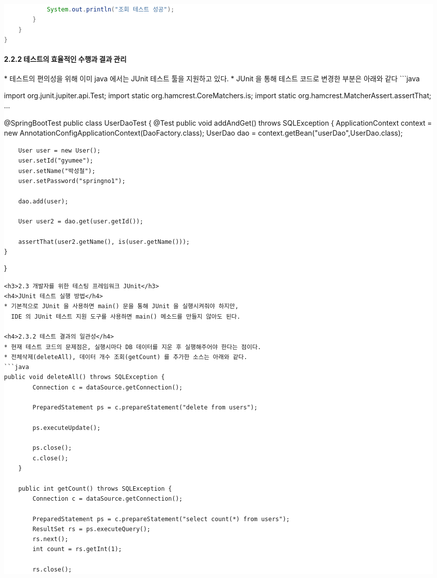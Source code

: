 ```java
            System.out.println("조회 테스트 성공");
        }
    }
}
```
<h4>2.2.2 테스트의 효율적인 수행과 결과 관리</h4>
* 테스트의 편의성을 위해 이미 java 에서는 JUnit 테스트 툴을 지원하고 있다.
* JUnit 을 통해 테스트 코드로 변경한 부분은 아래와 같다
```java

import org.junit.jupiter.api.Test;
import static org.hamcrest.CoreMatchers.is;
import static org.hamcrest.MatcherAssert.assertThat;
...

@SpringBootTest
public class UserDaoTest {
    @Test
    public void addAndGet() throws SQLException {
        ApplicationContext context = new AnnotationConfigApplicationContext(DaoFactory.class);
        UserDao dao = context.getBean("userDao",UserDao.class);

        User user = new User();
        user.setId("gyumee");
        user.setName("박성철");
        user.setPassword("springno1");

        dao.add(user);

        User user2 = dao.get(user.getId());

        assertThat(user2.getName(), is(user.getName()));
    }
}
```
<h3>2.3 개발자를 위한 테스팅 프레임워크 JUnit</h3>
<h4>JUnit 테스트 실행 방법</h4>
* 기본적으로 JUnit 을 사용하면 main() 문을 통해 JUnit 을 실행시켜줘야 하지만, 
  IDE 의 JUnit 테스트 지원 도구를 사용하면 main() 메소드를 만들지 않아도 된다.
  
<h4>2.3.2 테스트 결과의 일관성</h4>
* 현재 테스트 코드의 문제점은, 실행시마다 DB 데이터를 지운 후 실행해주어야 한다는 점이다.
* 전체삭제(deleteAll), 데이터 개수 조회(getCount) 를 추가한 소스는 아래와 같다.
```java
public void deleteAll() throws SQLException {
        Connection c = dataSource.getConnection();

        PreparedStatement ps = c.prepareStatement("delete from users");

        ps.executeUpdate();

        ps.close();
        c.close();
    }

    public int getCount() throws SQLException {
        Connection c = dataSource.getConnection();

        PreparedStatement ps = c.prepareStatement("select count(*) from users");
        ResultSet rs = ps.executeQuery();
        rs.next();
        int count = rs.getInt(1);

        rs.close();
```
